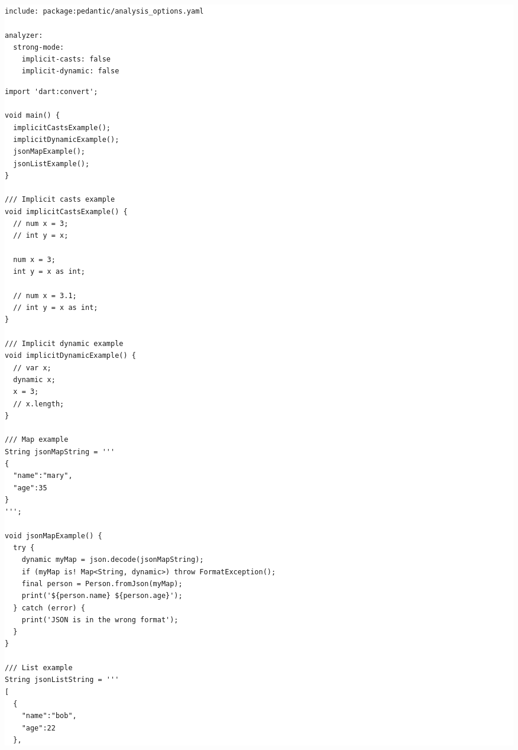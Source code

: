 ```
include: package:pedantic/analysis_options.yaml

analyzer:
  strong-mode:
    implicit-casts: false
    implicit-dynamic: false
```

```
import 'dart:convert';

void main() {
  implicitCastsExample();
  implicitDynamicExample();
  jsonMapExample();
  jsonListExample();
}

/// Implicit casts example
void implicitCastsExample() {
  // num x = 3;
  // int y = x;

  num x = 3;
  int y = x as int;

  // num x = 3.1;
  // int y = x as int;
}

/// Implicit dynamic example
void implicitDynamicExample() {
  // var x;
  dynamic x;
  x = 3;
  // x.length;
}

/// Map example
String jsonMapString = '''
{
  "name":"mary",
  "age":35
}
''';

void jsonMapExample() {
  try {
    dynamic myMap = json.decode(jsonMapString);
    if (myMap is! Map<String, dynamic>) throw FormatException();
    final person = Person.fromJson(myMap);
    print('${person.name} ${person.age}');
  } catch (error) {
    print('JSON is in the wrong format');
  }
}

/// List example
String jsonListString = '''
[
  {
    "name":"bob",
    "age":22
  },
```